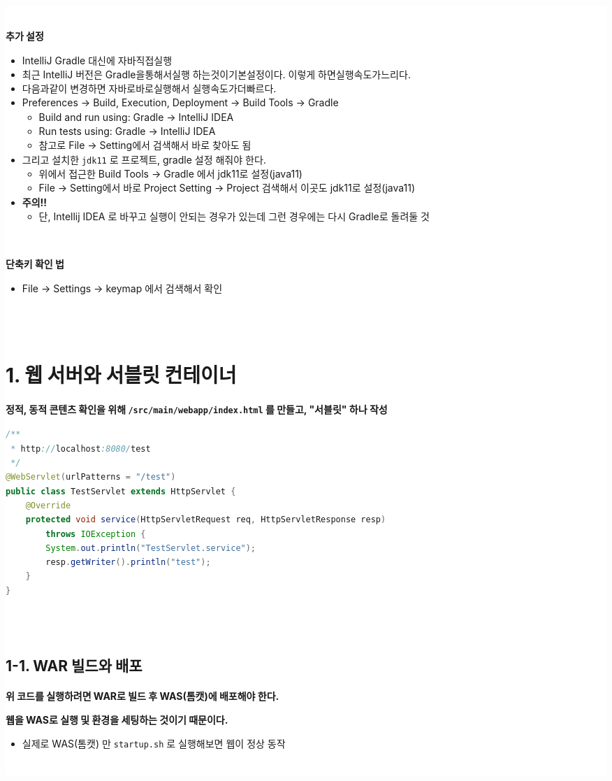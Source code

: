 <br>

**추가 설정**

* IntelliJ Gradle 대신에 자바직접실행
* 최근 IntelliJ 버전은 Gradle을통해서실행 하는것이기본설정이다. 이렇게 하면실행속도가느리다. 
* 다음과같이 변경하면 자바로바로실행해서 실행속도가더빠르다.
* Preferences -> Build, Execution, Deployment -> Build Tools -> Gradle 
  * Build and run using: Gradle -> IntelliJ IDEA
  * Run tests using: Gradle -> IntelliJ IDEA
  * 참고로 File -> Setting에서 검색해서 바로 찾아도 됨
* 그리고 설치한 `jdk11` 로 프로젝트, gradle 설정 해줘야 한다.
  * 위에서 접근한 Build Tools -> Gradle 에서 jdk11로 설정(java11)
  * File -> Setting에서 바로 Project Setting -> Project 검색해서 이곳도 jdk11로 설정(java11)
* **주의!!**
  * 단, Intellij IDEA 로 바꾸고 실행이 안되는 경우가 있는데 그런 경우에는 다시 Gradle로 돌려둘 것

<br>

**단축키 확인 법**

* File -> Settings -> keymap 에서 검색해서 확인

<br><br>

# 1. 웹 서버와 서블릿 컨테이너

**정적, 동적 콘텐츠 확인을 위해 `/src/main/webapp/index.html` 를 만들고, "서블릿" 하나 작성**

```java
/**
 * http://localhost:8080/test 
 */
@WebServlet(urlPatterns = "/test")
public class TestServlet extends HttpServlet {
    @Override
    protected void service(HttpServletRequest req, HttpServletResponse resp) 
        throws IOException {
        System.out.println("TestServlet.service"); 
        resp.getWriter().println("test");
    }
}
```

<br><br>

## 1-1. WAR 빌드와 배포

**위 코드를 실행하려면 WAR로 빌드 후 WAS(톰캣)에 배포해야 한다.**

**웹을 WAS로 실행 및 환경을 세팅하는 것이기 때문이다.**

* 실제로 WAS(톰캣) 만 `startup.sh` 로 실행해보면 웹이 정상 동작

<br>
